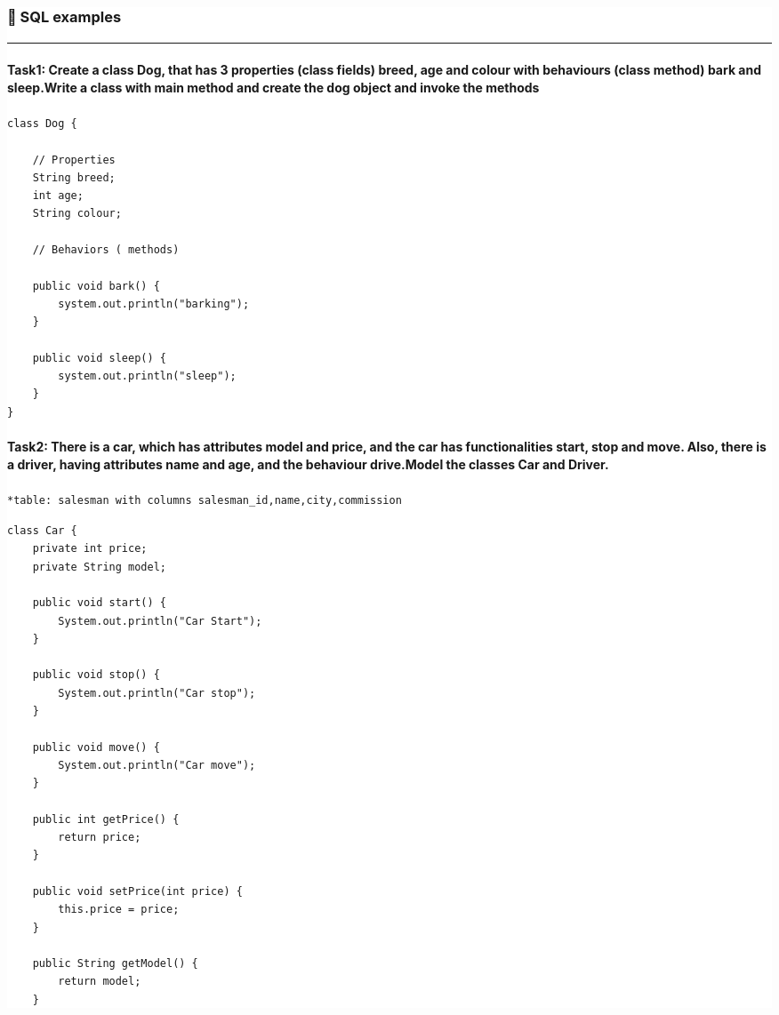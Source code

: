 ### :camel: SQL examples
---

#### Task1: Create a class Dog, that has 3 properties (class fields) breed, age and colour with behaviours (class method) bark and sleep.Write a class with main method and create the dog object and invoke the methods

```
class Dog {

	// Properties
	String breed;
	int age;
	String colour;

	// Behaviors ( methods)

	public void bark() {
		system.out.println("barking");
	}

	public void sleep() {
		system.out.println("sleep");
	}
}

```

#### Task2: There is a car, which has attributes model and price, and the car has functionalities start, stop and move. Also, there is a driver, having attributes name and age, and the behaviour drive.Model the classes Car and Driver.

	*table: salesman with columns salesman_id,name,city,commission

```
class Car {
	private int price;
	private String model;

	public void start() {
		System.out.println("Car Start");
	}

	public void stop() {
		System.out.println("Car stop");
	}

	public void move() {
		System.out.println("Car move");
	}

	public int getPrice() {
		return price;
	}

	public void setPrice(int price) {
		this.price = price;
	}

	public String getModel() {
		return model;
	}

```